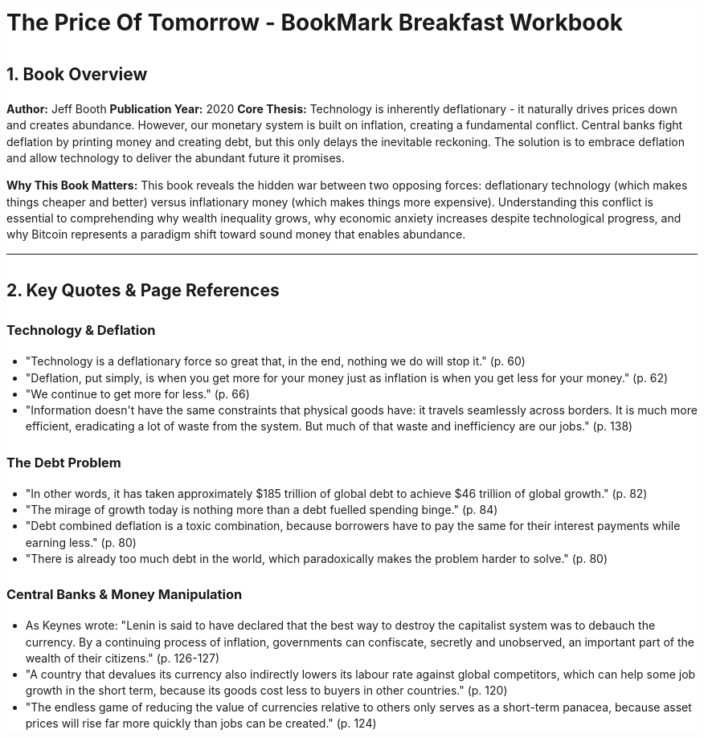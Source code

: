 # The Price Of Tomorrow - BookMark Breakfast Workbook

## 1. Book Overview

**Author:** Jeff Booth
**Publication Year:** 2020
**Core Thesis:** Technology is inherently deflationary - it naturally drives prices down and creates abundance. However, our monetary system is built on inflation, creating a fundamental conflict. Central banks fight deflation by printing money and creating debt, but this only delays the inevitable reckoning. The solution is to embrace deflation and allow technology to deliver the abundant future it promises.

**Why This Book Matters:**
This book reveals the hidden war between two opposing forces: deflationary technology (which makes things cheaper and better) versus inflationary money (which makes things more expensive). Understanding this conflict is essential to comprehending why wealth inequality grows, why economic anxiety increases despite technological progress, and why Bitcoin represents a paradigm shift toward sound money that enables abundance.

---

## 2. Key Quotes & Page References

### Technology & Deflation
- "Technology is a deflationary force so great that, in the end, nothing we do will stop it." (p. 60)
- "Deflation, put simply, is when you get more for your money just as inflation is when you get less for your money." (p. 62)
- "We continue to get more for less." (p. 66)
- "Information doesn't have the same constraints that physical goods have: it travels seamlessly across borders. It is much more efficient, eradicating a lot of waste from the system. But much of that waste and inefficiency are our jobs." (p. 138)

### The Debt Problem
- "In other words, it has taken approximately $185 trillion of global debt to achieve $46 trillion of global growth." (p. 82)
- "The mirage of growth today is nothing more than a debt fuelled spending binge." (p. 84)
- "Debt combined deflation is a toxic combination, because borrowers have to pay the same for their interest payments while earning less." (p. 80)
- "There is already too much debt in the world, which paradoxically makes the problem harder to solve." (p. 80)

### Central Banks & Money Manipulation
- As Keynes wrote: "Lenin is said to have declared that the best way to destroy the capitalist system was to debauch the currency. By a continuing process of inflation, governments can confiscate, secretly and unobserved, an important part of the wealth of their citizens." (p. 126-127)
- "A country that devalues its currency also indirectly lowers its labour rate against global competitors, which can help some job growth in the short term, because its goods cost less to buyers in other countries." (p. 120)
- "The endless game of reducing the value of currencies relative to others only serves as a short-term panacea, because asset prices will rise far more quickly than jobs can be created." (p. 124)

